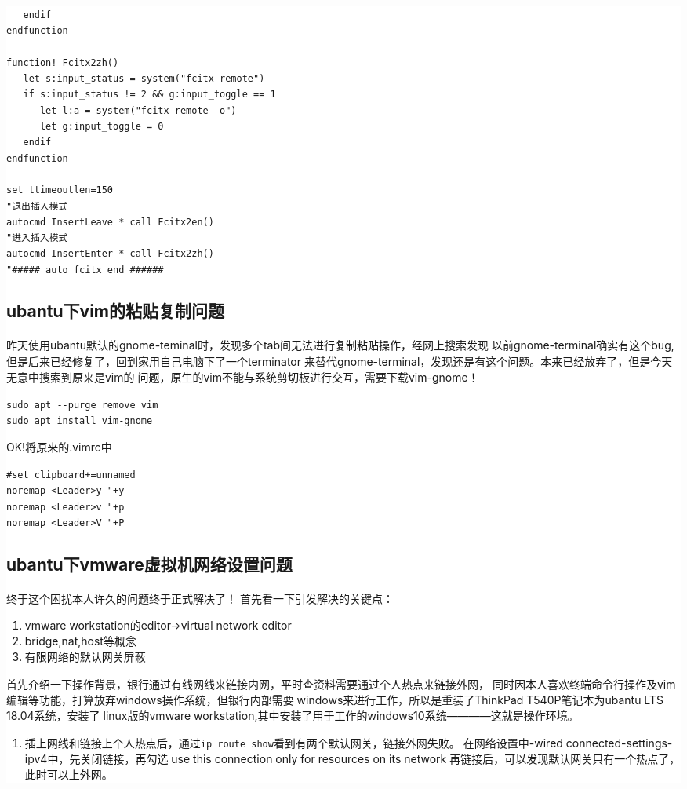 ```txt
   endif
endfunction

function! Fcitx2zh()
   let s:input_status = system("fcitx-remote")
   if s:input_status != 2 && g:input_toggle == 1
      let l:a = system("fcitx-remote -o")
      let g:input_toggle = 0
   endif
endfunction

set ttimeoutlen=150
"退出插入模式
autocmd InsertLeave * call Fcitx2en()
"进入插入模式
autocmd InsertEnter * call Fcitx2zh()
"##### auto fcitx end ######
```

## ubantu下vim的粘贴复制问题
昨天使用ubantu默认的gnome-teminal时，发现多个tab间无法进行复制粘贴操作，经网上搜索发现
以前gnome-terminal确实有这个bug,但是后来已经修复了，回到家用自己电脑下了一个terminator
来替代gnome-terminal，发现还是有这个问题。本来已经放弃了，但是今天无意中搜索到原来是vim的
问题，原生的vim不能与系统剪切板进行交互，需要下载vim-gnome！
```txt
sudo apt --purge remove vim
sudo apt install vim-gnome
```

OK!将原来的.vimrc中
```txt
#set clipboard+=unnamed
noremap <Leader>y "+y
noremap <Leader>v "+p
noremap <Leader>V "+P
```

## ubantu下vmware虚拟机网络设置问题
终于这个困扰本人许久的问题终于正式解决了！
首先看一下引发解决的关键点：
1. vmware workstation的editor->virtual network editor
2. bridge,nat,host等概念
3. 有限网络的默认网关屏蔽

首先介绍一下操作背景，银行通过有线网线来链接内网，平时查资料需要通过个人热点来链接外网，
同时因本人喜欢终端命令行操作及vim编辑等功能，打算放弃windows操作系统，但银行内部需要
windows来进行工作，所以是重装了ThinkPad T540P笔记本为ubantu LTS 18.04系统，安装了
linux版的vmware workstation,其中安装了用于工作的windows10系统————这就是操作环境。

1. 插上网线和链接上个人热点后，通过`ip route show`看到有两个默认网关，链接外网失败。
在网络设置中-wired connected-settings-ipv4中，先关闭链接，再勾选
use this connection only for resources on its network
再链接后，可以发现默认网关只有一个热点了，此时可以上外网。
